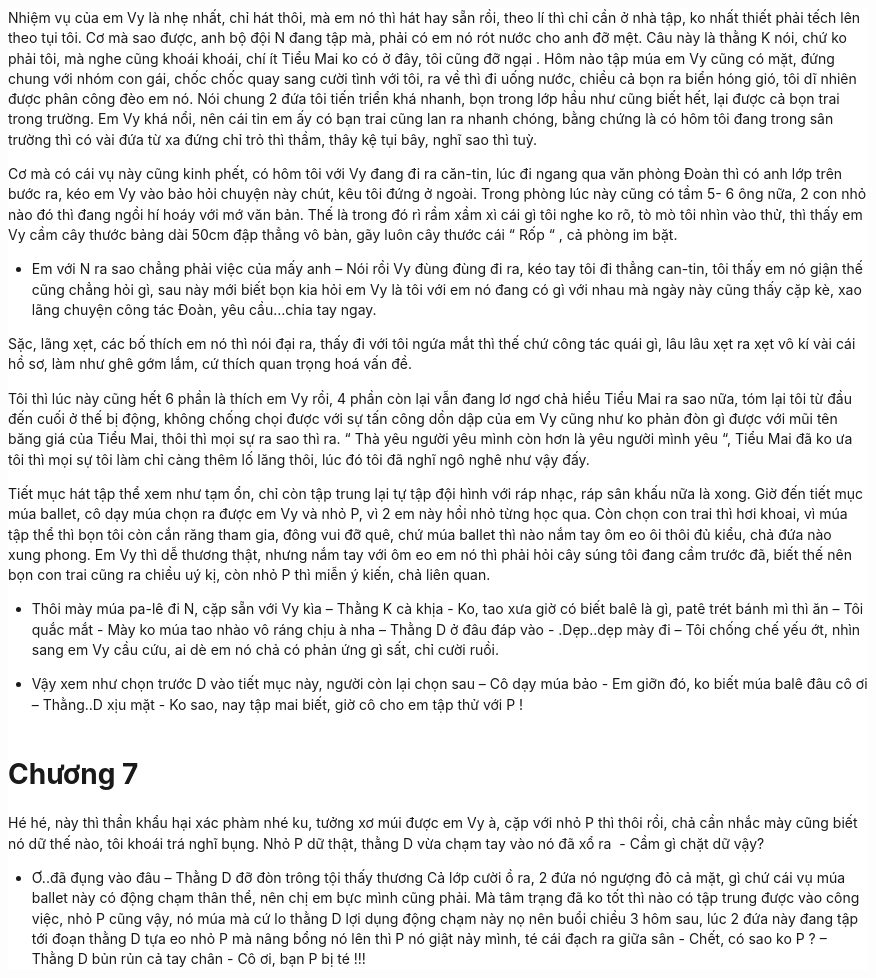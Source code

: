 Nhiệm vụ của em Vy là nhẹ nhất, chỉ hát thôi, mà em nó thì hát hay sẵn rồi, theo lí thì chỉ cần ở nhà tập, ko nhất thiết phải tếch lên theo tụi tôi. Cơ mà sao được, anh bộ đội N đang tập mà, phải có em nó rót nước cho anh đỡ mệt. Câu này là thằng K nói, chứ ko phải tôi, mà nghe cũng khoái khoái, chí ít Tiểu Mai ko có ở đây, tôi cũng đỡ ngại . Hôm nào tập múa em Vy cũng có mặt, đứng chung với nhóm con gái, chốc chốc quay sang cười tình với tôi, ra về thì đi uống nước, chiều cả bọn ra biển hóng gió, tôi dĩ nhiên được phân công đèo em nó. Nói chung 2 đứa tôi tiến triển khá nhanh, bọn trong lớp hầu như cũng biết hết, lại được cả bọn trai trong trường. Em Vy khá nổi, nên cái tin em ấy có bạn trai cũng lan ra nhanh chóng, bằng chứng là có hôm tôi đang trong sân trường thì có vài đứa từ xa đứng chỉ trỏ thì thầm, thây kệ tụi bây, nghĩ sao thì tuỳ.

Cơ mà có cái vụ này cũng kinh phết, có hôm tôi với Vy đang đi ra căn-tin, lúc đi ngang qua văn phòng Đoàn thì có anh lớp trên bước ra, kéo em Vy vào bảo hỏi chuyện này chút, kêu tôi đứng ở ngoài. Trong phòng lúc này cũng có tầm 5- 6 ông nữa, 2 con nhỏ nào đó thì đang ngồi hí hoáy với mớ văn bản. Thế là trong đó rì rầm xầm xì cái gì tôi nghe ko rõ, tò mò tôi nhìn vào thử, thì thấy em Vy cầm cây thước bảng dài 50cm đập thẳng vô bàn, gãy luôn cây thước cái “ Rốp “ , cả phòng im bặt.

- Em với N ra sao chẳng phải việc của mấy anh – Nói rồi Vy đùng đùng đi ra, kéo tay tôi đi thẳng can-tin, tôi thấy em nó giận thế cũng chẳng hỏi gì, sau này mới biết bọn kia hỏi em Vy là tôi với em nó đang có gì với nhau mà ngày này cũng thấy cặp kè, xao lãng chuyện công tác Đoàn, yêu cầu…chia tay ngay.

Sặc, lãng xẹt, các bố thích em nó thì nói đại ra, thấy đi với tôi ngứa mắt thì thế chứ công tác quái gì, lâu lâu xẹt ra xẹt vô kí vài cái hồ sơ, làm như ghê gớm lắm, cứ thích quan trọng hoá vấn đề.

Tôi thì lúc này cũng hết 6 phần là thích em Vy rồi, 4 phần còn lại vẫn đang lơ ngơ chả hiểu Tiểu Mai ra sao nữa, tóm lại tôi từ đầu đến cuối ở thế bị động, không chống chọi được với sự tấn công dồn dập của em Vy cũng như ko phản đòn gì được với mũi tên băng giá của Tiểu Mai, thôi thì mọi sự ra sao thì ra. “ Thà yêu người yêu mình còn hơn là yêu người mình yêu “, Tiểu Mai đã ko ưa tôi thì mọi sự tôi làm chỉ càng thêm lố lăng thôi, lúc đó tôi đã nghĩ ngô nghê như vậy đấy.

Tiết mục hát tập thể xem như tạm ổn, chỉ còn tập trung lại tự tập đội hình với ráp nhạc, ráp sân khấu nữa là xong. Giờ đến tiết mục múa ballet, cô dạy múa chọn ra được em Vy và nhỏ P, vì 2 em này hồi nhỏ từng học qua. Còn chọn con trai thì hơi khoai, vì múa tập thể thì bọn tôi còn cắn răng tham gia, đông vui đỡ quê, chứ múa ballet thì nào nắm tay ôm eo ôi thôi đủ kiểu, chả đứa nào xung phong. Em Vy thì dễ thương thật, nhưng nắm tay với ôm eo em nó thì phải hỏi cây súng tôi đang cầm trước đã, biết thế nên bọn con trai cũng ra chiều uý kị, còn nhỏ P thì miễn ý kiến, chả liên quan.

- Thôi mày múa pa-lê đi N, cặp sẵn với Vy kìa – Thằng K cà khịa - Ko, tao xưa giờ có biết balê là gì, patê trét bánh mì thì ăn – Tôi quắc mắt - Mày ko múa tao nhào vô ráng chịu à nha – Thằng D ở đâu đáp vào - .Dẹp..dẹp mày đi – Tôi chống chế yếu ớt, nhìn sang em Vy cầu cứu, ai dè em nó chả có phản ứng gì sất, chỉ cười ruồi.

- Vậy xem như chọn trước D vào tiết mục này, người còn lại chọn sau – Cô dạy múa bảo - Em giỡn đó, ko biết múa balê đâu cô ơi – Thằng..D xịu mặt - Ko sao, nay tập mai biết, giờ cô cho em tập thử với P !
# **Chương 7**
﻿Hé hé, này thì thần khẩu hại xác phàm nhé ku, tưởng xơ múi được em Vy à, cặp với nhỏ P thì thôi rồi, chả cần nhắc mày cũng biết nó dữ thế nào, tôi khoái trá nghĩ bụng. Nhỏ P dữ thật, thằng D vừa chạm tay vào nó đã xổ ra
﻿ - Cầm gì chặt dữ vậy?

- Ơ..đã đụng vào đâu – Thằng D đỡ đòn trông tội thấy thương Cả lớp cười ồ ra, 2 đứa nó ngượng đỏ cả mặt, gì chứ cái vụ múa ballet này có động chạm thân thể, nên chị em bực mình cũng phải. Mà tâm trạng đã ko tốt thì nào có tập trung được vào công việc, nhỏ P cũng vậy, nó múa mà cứ lo thằng D lợi dụng động chạm này nọ nên buổi chiều 3 hôm sau, lúc 2 đứa này đang tập tới đoạn thằng D tựa eo nhỏ P mà nâng bổng nó lên thì P nó giật nảy mình, té cái đạch ra giữa sân - Chết, có sao ko P ? – Thằng D bủn rủn cả tay chân - Cô ơi, bạn P bị té !!!
